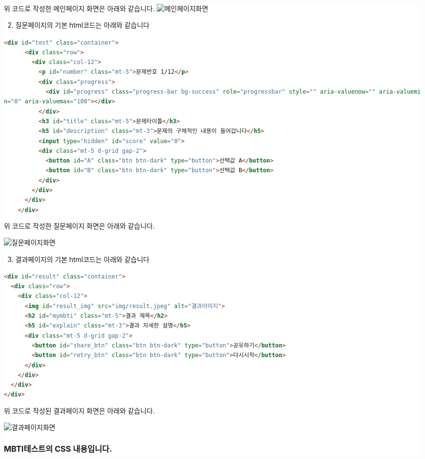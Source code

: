    위 코드로 작성한 메인페이지 화면은 아래와 같습니다.
   ![메인페이지화면](http://hongtani.com/assets/images/posts/2021/page_main.png "메인페이지")

2. 질문페이지의 기본 html코드는 아래와 같습니다

```html
<div id="test" class="container">
      <div class="row">
        <div class="col-12">
          <p id="number" class="mt-5">문제번호 1/12</p>
          <div class="progress">
            <div id="progress" class="progress-bar bg-success" role="progressbar" style="" aria-valuenow="" aria-valuemin="0" aria-valuemax="100"></div>
          </div>
          <h3 id="title" class="mt-5">문제타이틀</h3>
          <h5 id="description" class="mt-3">문제의 구체적인 내용이 들어갑니다</h5>
          <input type="hidden" id="score" value="0">
          <div class="mt-5 d-grid gap-2">
            <button id="A" class="btn btn-dark" type="button">선택값 A</button>
            <button id="B" class="btn btn-dark" type="button">선택값 B</button>
          </div>
        </div>
      </div>
    </div>
```

위 코드로 작성한 질문페이지 화면은 아래와 같습니다.

   ![질문페이지화면](http://hongtani.com/assets/images/posts/2021/page_question.png "질문페이지")

3. 결과페이지의 기본 html코드는 아래와 같습니다

```html
<div id="result" class="container">
  <div class="row">
    <div class="col-12">
      <img id="result_img" src="img/result.jpeg" alt="결과이미지">
      <h2 id="mymbti" class="mt-5">결과 제목</h2>
      <h5 id="explain" class="mt-3">결과 자세한 설명</h5>
      <div class="mt-5 d-grid gap-2">
        <button id="share_btn" class="btn btn-dark" type="button">공유하기</button>
        <button id="retry_btn" class="btn btn-dark" type="button">다시시작</button>
      </div>
    </div>
  </div>
</div>
```

위 코드로 작성된 결과페이지 화면은 아래와 같습니다.

   ![결과페이지화면](http://hongtani.com/assets/images/posts/2021/page_result.png "결과페이지")

### MBTI테스트의 CSS 내용입니다.
